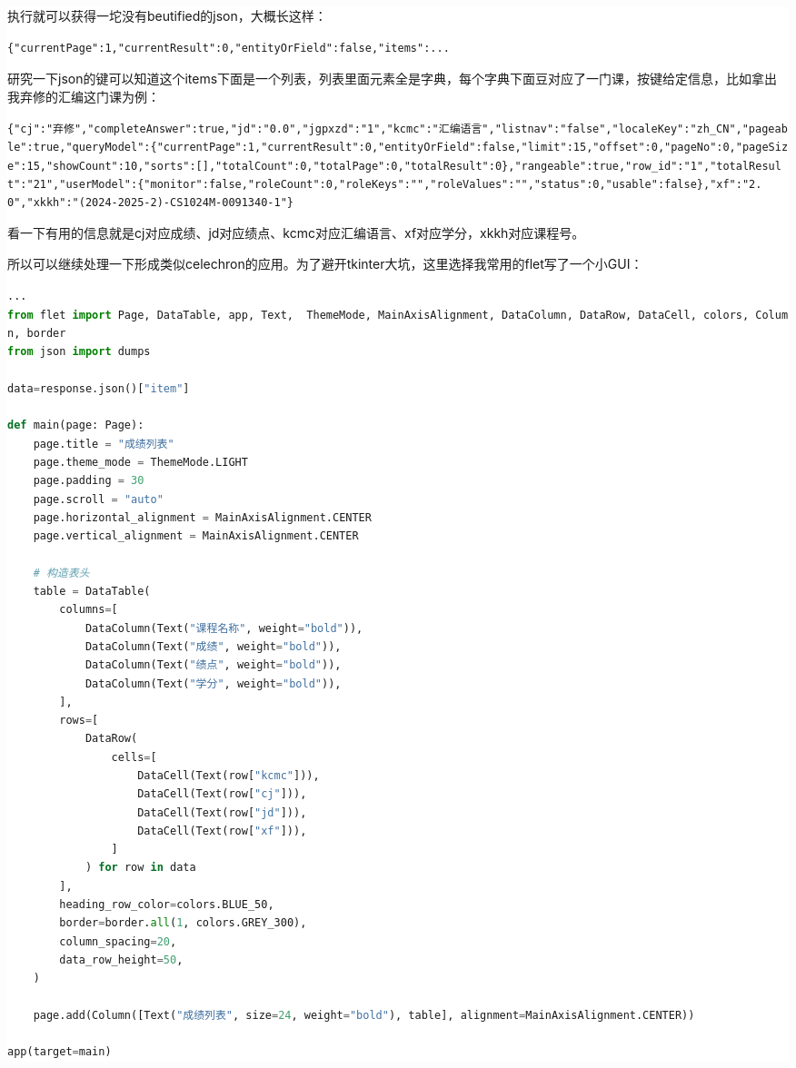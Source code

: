 执行就可以获得一坨没有beutified的json，大概长这样：

```console
{"currentPage":1,"currentResult":0,"entityOrField":false,"items":...
```

研究一下json的键可以知道这个items下面是一个列表，列表里面元素全是字典，每个字典下面豆对应了一门课，按键给定信息，比如拿出我弃修的汇编这门课为例：

`{"cj":"弃修","completeAnswer":true,"jd":"0.0","jgpxzd":"1","kcmc":"汇编语言","listnav":"false","localeKey":"zh_CN","pageable":true,"queryModel":{"currentPage":1,"currentResult":0,"entityOrField":false,"limit":15,"offset":0,"pageNo":0,"pageSize":15,"showCount":10,"sorts":[],"totalCount":0,"totalPage":0,"totalResult":0},"rangeable":true,"row_id":"1","totalResult":"21","userModel":{"monitor":false,"roleCount":0,"roleKeys":"","roleValues":"","status":0,"usable":false},"xf":"2.0","xkkh":"(2024-2025-2)-CS1024M-0091340-1"}`

看一下有用的信息就是cj对应成绩、jd对应绩点、kcmc对应汇编语言、xf对应学分，xkkh对应课程号。

所以可以继续处理一下形成类似celechron的应用。为了避开tkinter大坑，这里选择我常用的flet写了一个小GUI：

```python
...
from flet import Page, DataTable, app, Text,  ThemeMode, MainAxisAlignment, DataColumn, DataRow, DataCell, colors, Column, border
from json import dumps

data=response.json()["item"]

def main(page: Page):
    page.title = "成绩列表"
    page.theme_mode = ThemeMode.LIGHT
    page.padding = 30
    page.scroll = "auto"
    page.horizontal_alignment = MainAxisAlignment.CENTER
    page.vertical_alignment = MainAxisAlignment.CENTER

    # 构造表头
    table = DataTable(
        columns=[
            DataColumn(Text("课程名称", weight="bold")),
            DataColumn(Text("成绩", weight="bold")),
            DataColumn(Text("绩点", weight="bold")),
            DataColumn(Text("学分", weight="bold")),
        ],
        rows=[
            DataRow(
                cells=[
                    DataCell(Text(row["kcmc"])),
                    DataCell(Text(row["cj"])),
                    DataCell(Text(row["jd"])),
                    DataCell(Text(row["xf"])),
                ]
            ) for row in data
        ],
        heading_row_color=colors.BLUE_50,
        border=border.all(1, colors.GREY_300),
        column_spacing=20,
        data_row_height=50,
    )

    page.add(Column([Text("成绩列表", size=24, weight="bold"), table], alignment=MainAxisAlignment.CENTER))

app(target=main)
```
